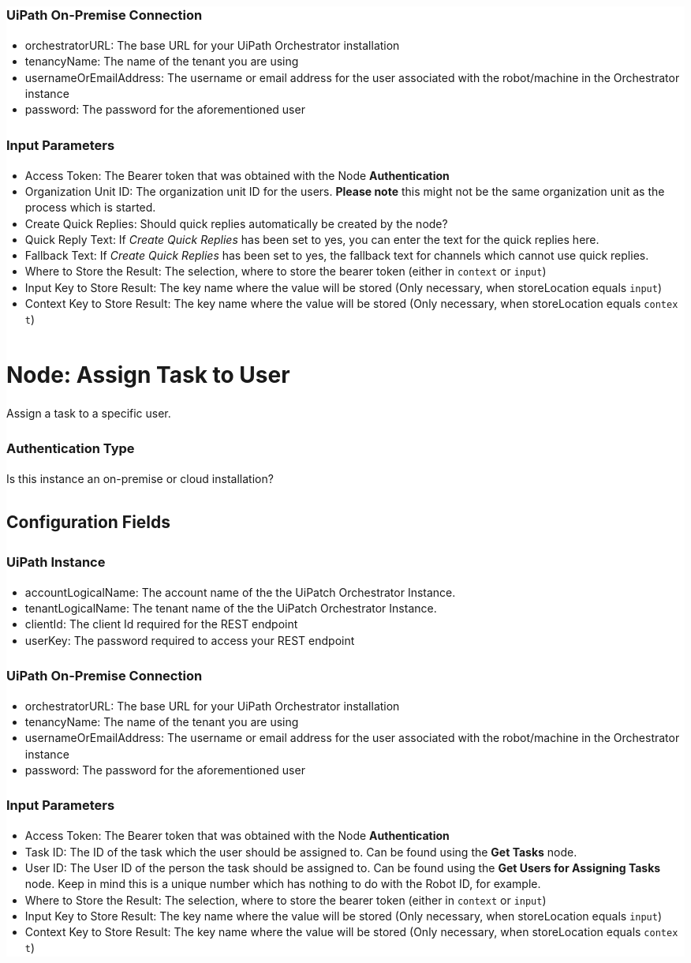 ### **UiPath On-Premise Connection**
- orchestratorURL: The base URL for your UiPath Orchestrator installation
- tenancyName: The name of the tenant you are using
- usernameOrEmailAddress: The username or email address for the user associated with the robot/machine in the Orchestrator instance
- password: The password for the aforementioned user 

### **Input Parameters**
- Access Token: The Bearer token that was obtained with the Node **Authentication**
- Organization Unit ID: The organization unit ID for the users. **Please note** this might not be the same organization unit as the process which is started.  
- Create Quick Replies: Should quick replies automatically be created by the node?
- Quick Reply Text: If *Create Quick Replies* has been set to yes, you can enter the text for the quick replies here.
- Fallback Text: If *Create Quick Replies* has been set to yes, the fallback text for channels which cannot use quick replies.
- Where to Store the Result: The selection, where to store the bearer token (either in `context` or `input`)
- Input Key to Store Result: The key name where the value will be stored (Only necessary, when storeLocation equals `input`)
- Context Key to Store Result: The key name where the value will be stored (Only necessary, when storeLocation equals `context`)


# Node: Assign Task to User
Assign a task to a specific user. 

### **Authentication Type**
Is this instance an on-premise or cloud installation?

## Configuration Fields

### **UiPath Instance**
- accountLogicalName: The account name of the the UiPatch Orchestrator Instance.
- tenantLogicalName: The tenant name of the the UiPatch Orchestrator Instance.
- clientId: The client Id required for the REST endpoint
- userKey: The password required to access your REST endpoint

### **UiPath On-Premise Connection**
- orchestratorURL: The base URL for your UiPath Orchestrator installation
- tenancyName: The name of the tenant you are using
- usernameOrEmailAddress: The username or email address for the user associated with the robot/machine in the Orchestrator instance
- password: The password for the aforementioned user 

### **Input Parameters**
- Access Token: The Bearer token that was obtained with the Node **Authentication**
- Task ID: The ID of the task which the user should be assigned to. Can be found using the **Get Tasks** node.
- User ID: The User ID of the person the task should be assigned to. Can be found using the **Get Users for Assigning Tasks** node. Keep in mind this is a unique number which has nothing to do with the Robot ID, for example. 
- Where to Store the Result: The selection, where to store the bearer token (either in `context` or `input`)
- Input Key to Store Result: The key name where the value will be stored (Only necessary, when storeLocation equals `input`)
- Context Key to Store Result: The key name where the value will be stored (Only necessary, when storeLocation equals `context`)
